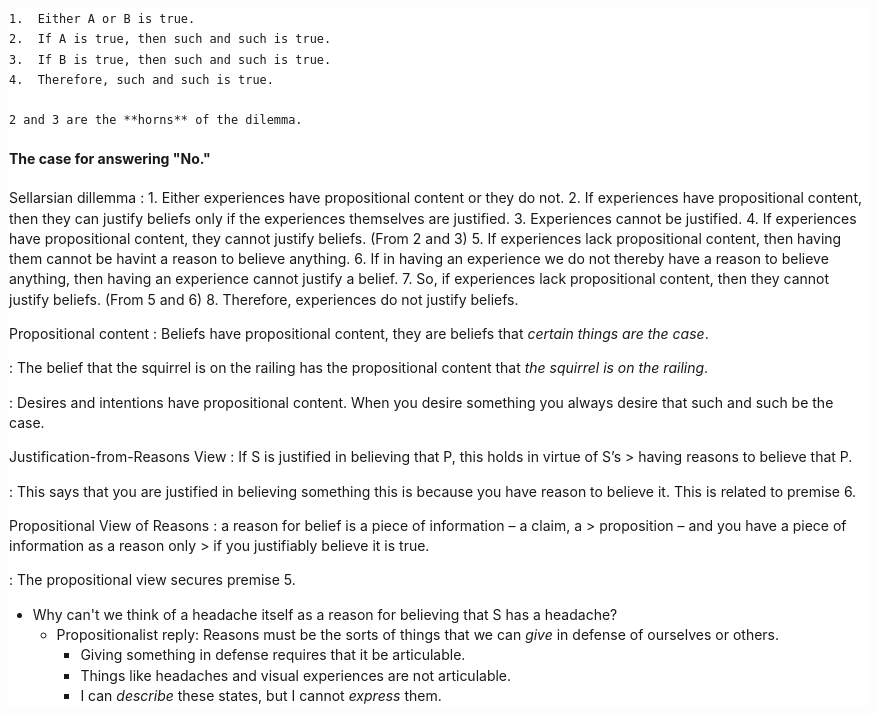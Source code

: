    1.  Either A or B is true.
    2.  If A is true, then such and such is true.
    3.  If B is true, then such and such is true.
    4.  Therefore, such and such is true.

    2 and 3 are the **horns** of the dilemma.

#### The case for answering "No."

Sellarsian dillemma
:   1.  Either experiences have propositional content or they do not.
    2.  If experiences have propositional content, then they can justify
        beliefs only if the experiences themselves are justified.
    3.  Experiences cannot be justified.
    4.  If experiences have propositional content, they cannot justify
        beliefs. (From 2 and 3)
    5.  If experiences lack propositional content, then having them
        cannot be havint a reason to believe anything.
    6.  If in having an experience we do not thereby have a reason to
        believe anything, then having an experience cannot justify a
        belief.
    7.  So, if experiences lack propositional content, then they cannot
        justify beliefs. (From 5 and 6)
    8.  Therefore, experiences do not justify beliefs.

Propositional content
:   Beliefs have propositional content, they are beliefs that *certain
    things are the case*.

:   The belief that the squirrel is on the railing has the propositional
    content that *the squirrel is on the railing*.

:   Desires and intentions have propositional content. When you desire
    something you always desire that such and such be the case.

Justification-from-Reasons View
:   If S is justified in believing that P, this holds in virtue of S’s
    \> having reasons to believe that P.

:   This says that you are justified in believing something this is
    because you have reason to believe it. This is related to premise 6.

Propositional View of Reasons
:   a reason for belief is a piece of information – a claim, a \>
    proposition – and you have a piece of information as a reason only
    \> if you justifiably believe it is true.

:   The propositional view secures premise 5.

-   Why can't we think of a headache itself as a reason for believing
    that S has a headache?
    -   Propositionalist reply: Reasons must be the sorts of things that
        we can *give* in defense of ourselves or others.
        -   Giving something in defense requires that it be articulable.
        -   Things like headaches and visual experiences are not
            articulable.
        -   I can *describe* these states, but I cannot *express* them.
